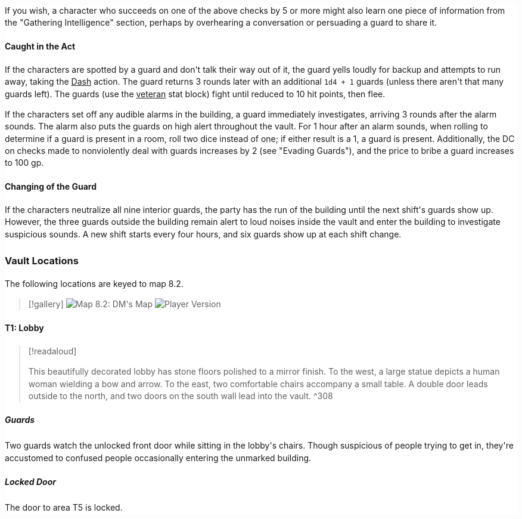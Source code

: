 If you wish, a character who succeeds on one of the above checks by 5 or more might also learn one piece of information from the "Gathering Intelligence" section, perhaps by overhearing a conversation or persuading a guard to share it.

#### Caught in the Act

If the characters are spotted by a guard and don't talk their way out of it, the guard yells loudly for backup and attempts to run away, taking the [Dash](/3-Mechanics/CLI/rules/actions.md#Dash) action. The guard returns 3 rounds later with an additional `1d4 + 1` guards (unless there aren't that many guards left). The guards (use the [veteran](/3-Mechanics/CLI/bestiary/humanoid/veteran.md) stat block) fight until reduced to 10 hit points, then flee.

If the characters set off any audible alarms in the building, a guard immediately investigates, arriving 3 rounds after the alarm sounds. The alarm also puts the guards on high alert throughout the vault. For 1 hour after an alarm sounds, when rolling to determine if a guard is present in a room, roll two dice instead of one; if either result is a 1, a guard is present. Additionally, the DC on checks made to nonviolently deal with guards increases by 2 (see "Evading Guards"), and the price to bribe a guard increases to 100 gp.

#### Changing of the Guard

If the characters neutralize all nine interior guards, the party has the run of the building until the next shift's guards show up. However, the three guards outside the building remain alert to loud noises inside the vault and enter the building to investigate suspicious sounds. A new shift starts every four hours, and six guards show up at each shift change.

### Vault Locations

The following locations are keyed to map 8.2.

> [!gallery]
> ![Map 8.2: DM's Map](/3-Mechanics/CLI/adventures/keys-from-the-golden-vault/img/062-map-8-02-dms-map.webp#gallery)
> ![Player Version](/3-Mechanics/CLI/adventures/keys-from-the-golden-vault/img/063-map-8-02-dms-map-player.webp#gallery)

#### T1: Lobby

> [!readaloud] 
> 
> This beautifully decorated lobby has stone floors polished to a mirror finish. To the west, a large statue depicts a human woman wielding a bow and arrow. To the east, two comfortable chairs accompany a small table. A double door leads outside to the north, and two doors on the south wall lead into the vault.
^308

##### Guards

Two guards watch the unlocked front door while sitting in the lobby's chairs. Though suspicious of people trying to get in, they're accustomed to confused people occasionally entering the unmarked building.

##### Locked Door

The door to area T5 is locked.
